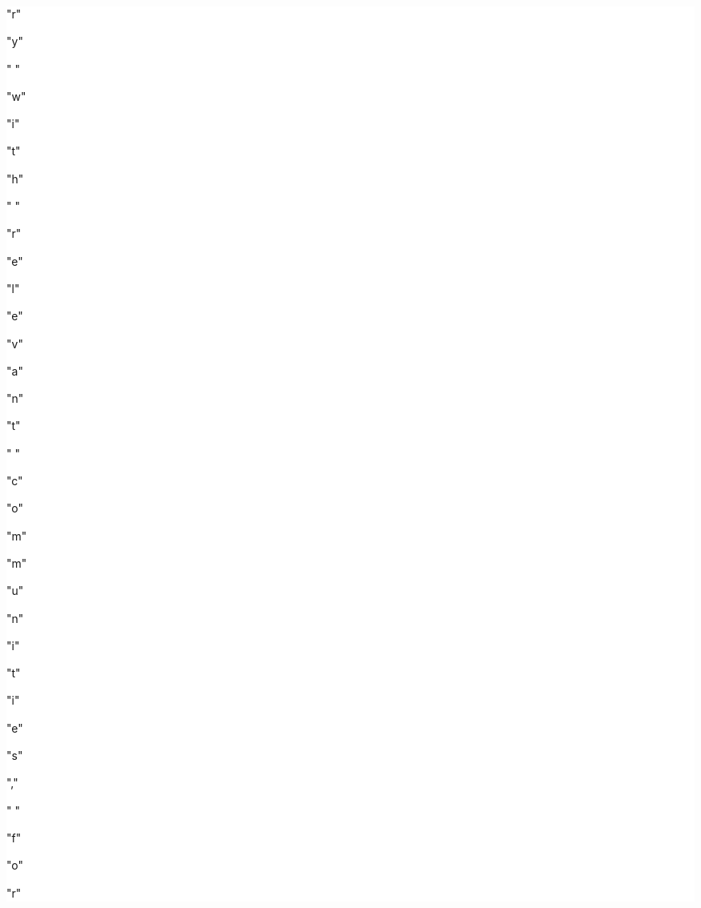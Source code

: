 "r"

"y"

" "

"w"

"i"

"t"

"h"

" "

"r"

"e"

"l"

"e"

"v"

"a"

"n"

"t"

" "

"c"

"o"

"m"

"m"

"u"

"n"

"i"

"t"

"i"

"e"

"s"

","

" "

"f"

"o"

"r"

